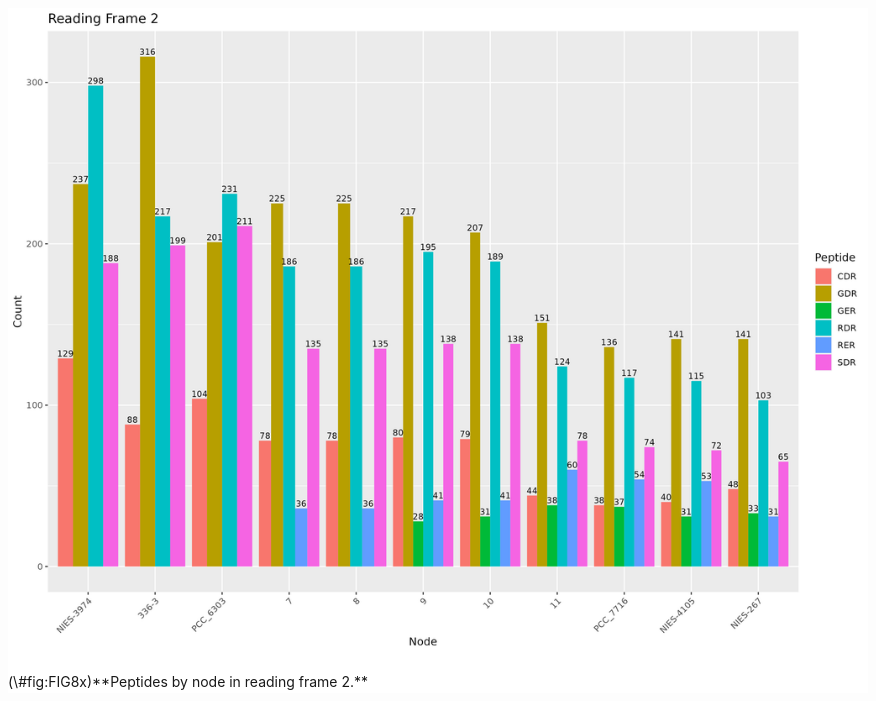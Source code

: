 <img src="figures/Peptides_RF2.png" alt="**Peptides by node in reading frame 2.**" width="100%" />
<p class="caption">(\#fig:FIG8x)**Peptides by node in reading frame 2.**</p>
</div>

<div class="figure">